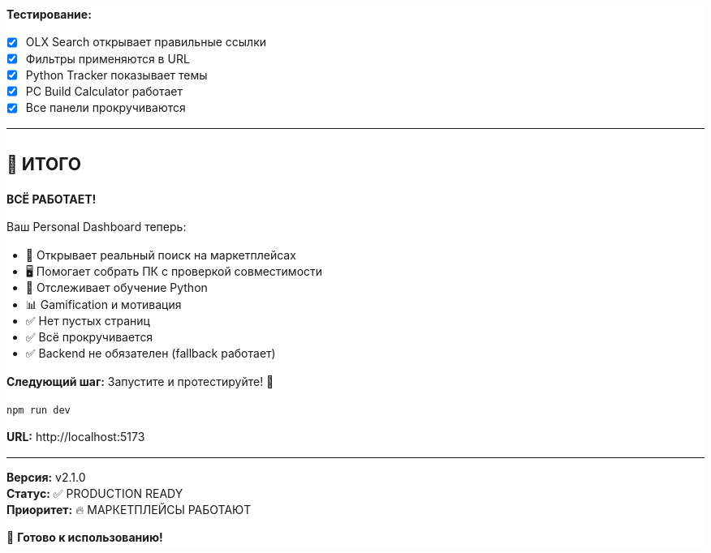 **Тестирование:**
- [x] OLX Search открывает правильные ссылки
- [x] Фильтры применяются в URL
- [x] Python Tracker показывает темы
- [x] PC Build Calculator работает
- [x] Все панели прокручиваются

---

## 🎉 ИТОГО

**ВСЁ РАБОТАЕТ!**

Ваш Personal Dashboard теперь:
- 🛒 Открывает реальный поиск на маркетплейсах
- 🖥️ Помогает собрать ПК с проверкой совместимости
- 🐍 Отслеживает обучение Python
- 📊 Gamification и мотивация
- ✅ Нет пустых страниц
- ✅ Всё прокручивается
- ✅ Backend не обязателен (fallback работает)

**Следующий шаг:** Запустите и протестируйте! 🚀

```bash
npm run dev
```

**URL:** http://localhost:5173

---

**Версия:** v2.1.0  
**Статус:** ✅ PRODUCTION READY  
**Приоритет:** 🔥 МАРКЕТПЛЕЙСЫ РАБОТАЮТ  

🎯 **Готово к использованию!**
